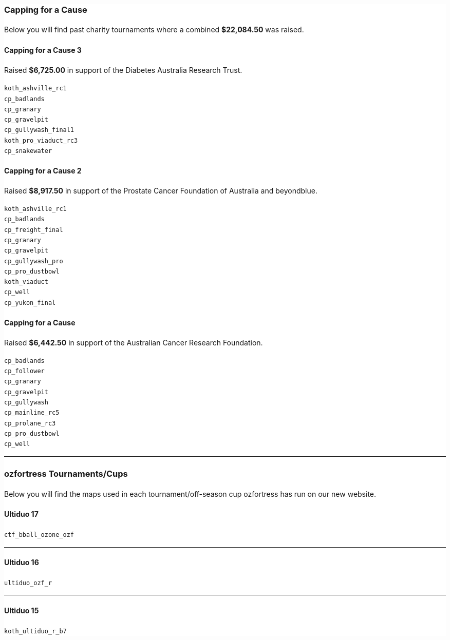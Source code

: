 ### Capping for a Cause
Below you will find past charity tournaments where a combined **$22,084.50** was raised.

#### Capping for a Cause 3
Raised **$6,725.00** in support of the Diabetes Australia Research Trust.
```
koth_ashville_rc1
cp_badlands
cp_granary
cp_gravelpit
cp_gullywash_final1
koth_pro_viaduct_rc3
cp_snakewater
```

#### Capping for a Cause 2
Raised **$8,917.50** in support of the Prostate Cancer Foundation of Australia and beyondblue.
```
koth_ashville_rc1
cp_badlands
cp_freight_final
cp_granary
cp_gravelpit
cp_gullywash_pro
cp_pro_dustbowl
koth_viaduct
cp_well
cp_yukon_final
```

#### Capping for a Cause
Raised **$6,442.50** in support of the Australian Cancer Research Foundation.
```
cp_badlands
cp_follower
cp_granary
cp_gravelpit
cp_gullywash
cp_mainline_rc5
cp_prolane_rc3
cp_pro_dustbowl
cp_well
```

---

### ozfortress Tournaments/Cups
Below you will find the maps used in each tournament/off-season cup ozfortress has run on our new website.

#### Ultiduo 17
```
ctf_bball_ozone_ozf
```
---
#### Ultiduo 16
```
ultiduo_ozf_r
```
---
#### Ultiduo 15
```
koth_ultiduo_r_b7
```